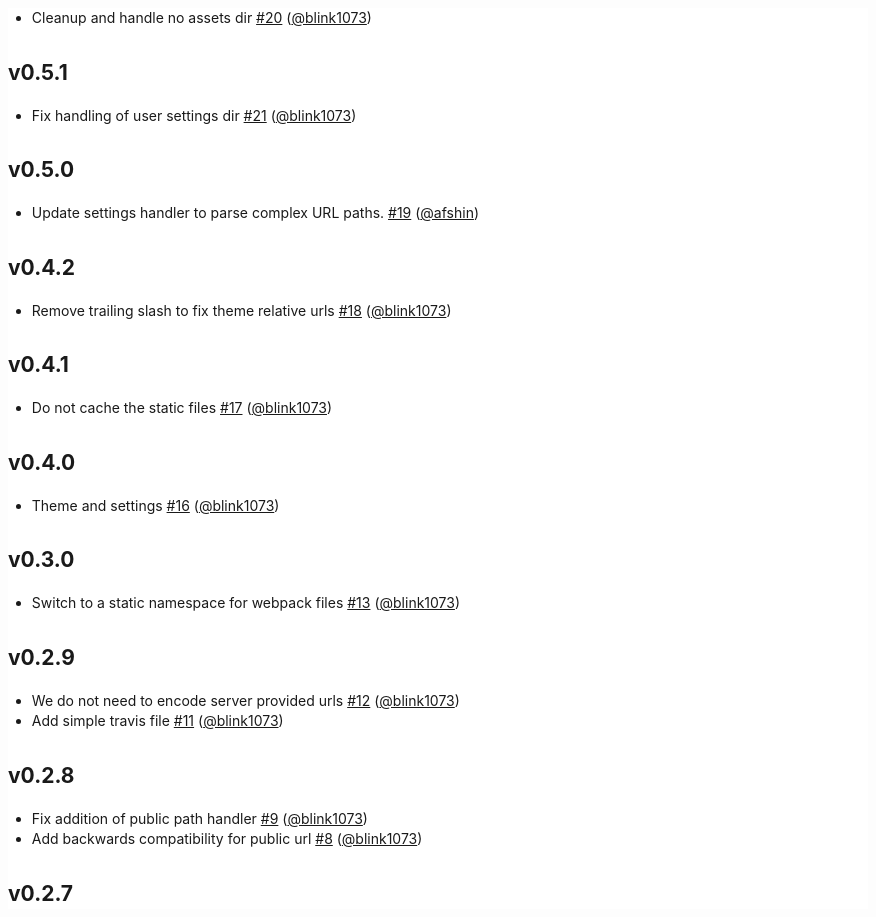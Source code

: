 * Cleanup and handle no assets dir [#20](https://github.com/jupyterlab/jupyterlab_server/pull/20) ([@blink1073](https://github.com/blink1073))

## v0.5.1

* Fix handling of user settings dir [#21](https://github.com/jupyterlab/jupyterlab_server/pull/21) ([@blink1073](https://github.com/blink1073))

## v0.5.0

* Update settings handler to parse complex URL paths. [#19](https://github.com/jupyterlab/jupyterlab_server/pull/19) ([@afshin](https://github.com/afshin))

## v0.4.2

* Remove trailing slash to fix theme relative urls [#18](https://github.com/jupyterlab/jupyterlab_server/pull/18) ([@blink1073](https://github.com/blink1073))

## v0.4.1

* Do not cache the static files [#17](https://github.com/jupyterlab/jupyterlab_server/pull/17) ([@blink1073](https://github.com/blink1073))

## v0.4.0

* Theme and settings [#16](https://github.com/jupyterlab/jupyterlab_server/pull/16) ([@blink1073](https://github.com/blink1073))

## v0.3.0

* Switch to a static namespace for webpack files [#13](https://github.com/jupyterlab/jupyterlab_server/pull/13) ([@blink1073](https://github.com/blink1073))

## v0.2.9

* We do not need to encode server provided urls [#12](https://github.com/jupyterlab/jupyterlab_server/pull/12) ([@blink1073](https://github.com/blink1073))
* Add simple travis file [#11](https://github.com/jupyterlab/jupyterlab_server/pull/11) ([@blink1073](https://github.com/blink1073))

## v0.2.8

* Fix addition of public path handler [#9](https://github.com/jupyterlab/jupyterlab_server/pull/9) ([@blink1073](https://github.com/blink1073))
* Add backwards compatibility for public url [#8](https://github.com/jupyterlab/jupyterlab_server/pull/8) ([@blink1073](https://github.com/blink1073))

## v0.2.7
